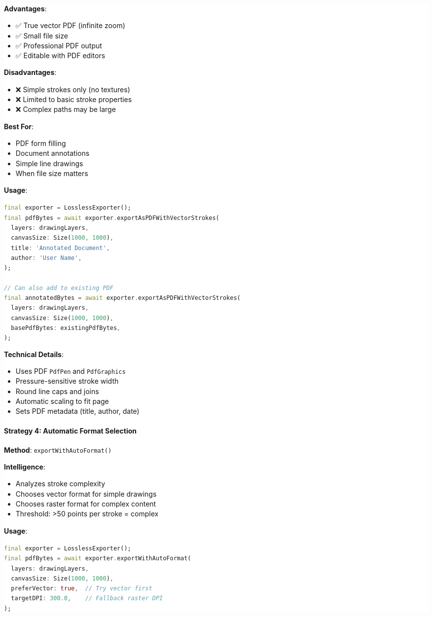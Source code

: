 **Advantages**:
- ✅ True vector PDF (infinite zoom)
- ✅ Small file size
- ✅ Professional PDF output
- ✅ Editable with PDF editors

**Disadvantages**:
- ❌ Simple strokes only (no textures)
- ❌ Limited to basic stroke properties
- ❌ Complex paths may be large

**Best For**:
- PDF form filling
- Document annotations
- Simple line drawings
- When file size matters

**Usage**:
```dart
final exporter = LosslessExporter();
final pdfBytes = await exporter.exportAsPDFWithVectorStrokes(
  layers: drawingLayers,
  canvasSize: Size(1000, 1000),
  title: 'Annotated Document',
  author: 'User Name',
);

// Can also add to existing PDF
final annotatedBytes = await exporter.exportAsPDFWithVectorStrokes(
  layers: drawingLayers,
  canvasSize: Size(1000, 1000),
  basePdfBytes: existingPdfBytes,
);
```

**Technical Details**:
- Uses PDF `PdfPen` and `PdfGraphics`
- Pressure-sensitive stroke width
- Round line caps and joins
- Automatic scaling to fit page
- Sets PDF metadata (title, author, date)

#### Strategy 4: Automatic Format Selection
**Method**: `exportWithAutoFormat()`

**Intelligence**:
- Analyzes stroke complexity
- Chooses vector format for simple drawings
- Chooses raster format for complex content
- Threshold: >50 points per stroke = complex

**Usage**:
```dart
final exporter = LosslessExporter();
final pdfBytes = await exporter.exportWithAutoFormat(
  layers: drawingLayers,
  canvasSize: Size(1000, 1000),
  preferVector: true,  // Try vector first
  targetDPI: 300.0,    // Fallback raster DPI
);
```
